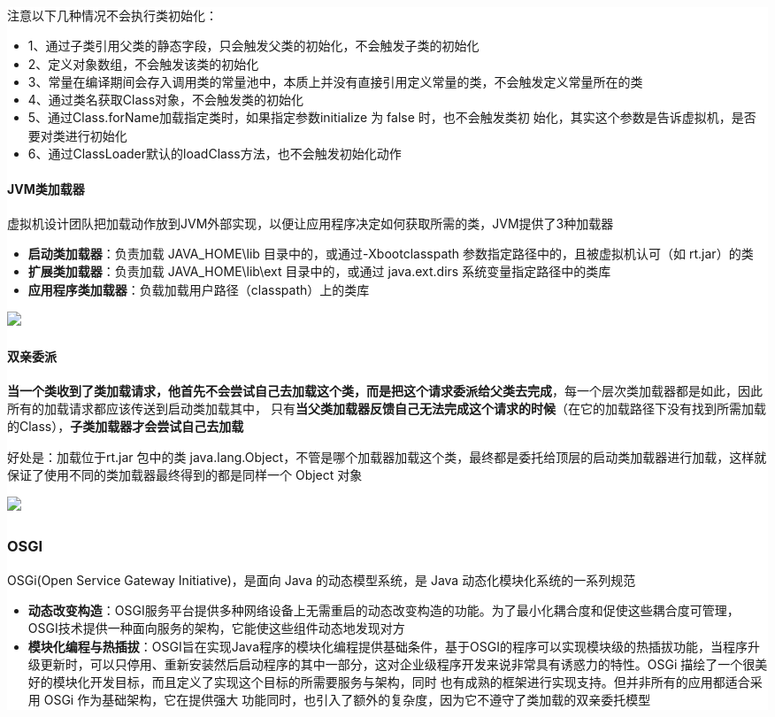 注意以下几种情况不会执行类初始化：

- 1、通过子类引用父类的静态字段，只会触发父类的初始化，不会触发子类的初始化
- 2、定义对象数组，不会触发该类的初始化
- 3、常量在编译期间会存入调用类的常量池中，本质上并没有直接引用定义常量的类，不会触发定义常量所在的类
- 4、通过类名获取Class对象，不会触发类的初始化
- 5、通过Class.forName加载指定类时，如果指定参数initialize 为 false 时，也不会触发类初 始化，其实这个参数是告诉虚拟机，是否要对类进行初始化
- 6、通过ClassLoader默认的loadClass方法，也不会触发初始化动作

#### <a name="33">JVM类加载器


虚拟机设计团队把加载动作放到JVM外部实现，以便让应用程序决定如何获取所需的类，JVM提供了3种加载器

- **启动类加载器**：负责加载 JAVA_HOME\lib 目录中的，或通过-Xbootclasspath 参数指定路径中的，且被虚拟机认可（如 rt.jar）的类
- **扩展类加载器**：负责加载 JAVA_HOME\lib\ext 目录中的，或通过 java.ext.dirs 系统变量指定路径中的类库
- **应用程序类加载器**：负载加载用户路径（classpath）上的类库

![](https://img-blog.csdnimg.cn/img_convert/643fe2a870b3ff42258425879bda1170.png)

#### <a name="34">双亲委派


**当一个类收到了类加载请求，他首先不会尝试自己去加载这个类，而是把这个请求委派给父类去完成**，每一个层次类加载器都是如此，因此所有的加载请求都应该传送到启动类加载其中， 只有**当父类加载器反馈自己无法完成这个请求的时候**（在它的加载路径下没有找到所需加载的Class），**子类加载器才会尝试自己去加载**

好处是：加载位于rt.jar 包中的类 java.lang.Object，不管是哪个加载器加载这个类，最终都是委托给顶层的启动类加载器进行加载，这样就保证了使用不同的类加载器最终得到的都是同样一个 Object 对象

![](https://img-blog.csdnimg.cn/img_convert/58f001cb82d5429e96a469cff2042000.png)

### <a name="35">OSGI


OSGi(Open Service Gateway Initiative)，是面向 Java 的动态模型系统，是 Java 动态化模块化系统的一系列规范

- **动态改变构造**：OSGI服务平台提供多种网络设备上无需重启的动态改变构造的功能。为了最小化耦合度和促使这些耦合度可管理，OSGI技术提供一种面向服务的架构，它能使这些组件动态地发现对方
- **模块化编程与热插拔**：OSGI旨在实现Java程序的模块化编程提供基础条件，基于OSGI的程序可以实现模块级的热插拔功能，当程序升级更新时，可以只停用、重新安装然后启动程序的其中一部分，这对企业级程序开发来说非常具有诱惑力的特性。OSGi 描绘了一个很美好的模块化开发目标，而且定义了实现这个目标的所需要服务与架构，同时 也有成熟的框架进行实现支持。但并非所有的应用都适合采用 OSGi 作为基础架构，它在提供强大 功能同时，也引入了额外的复杂度，因为它不遵守了类加载的双亲委托模型
